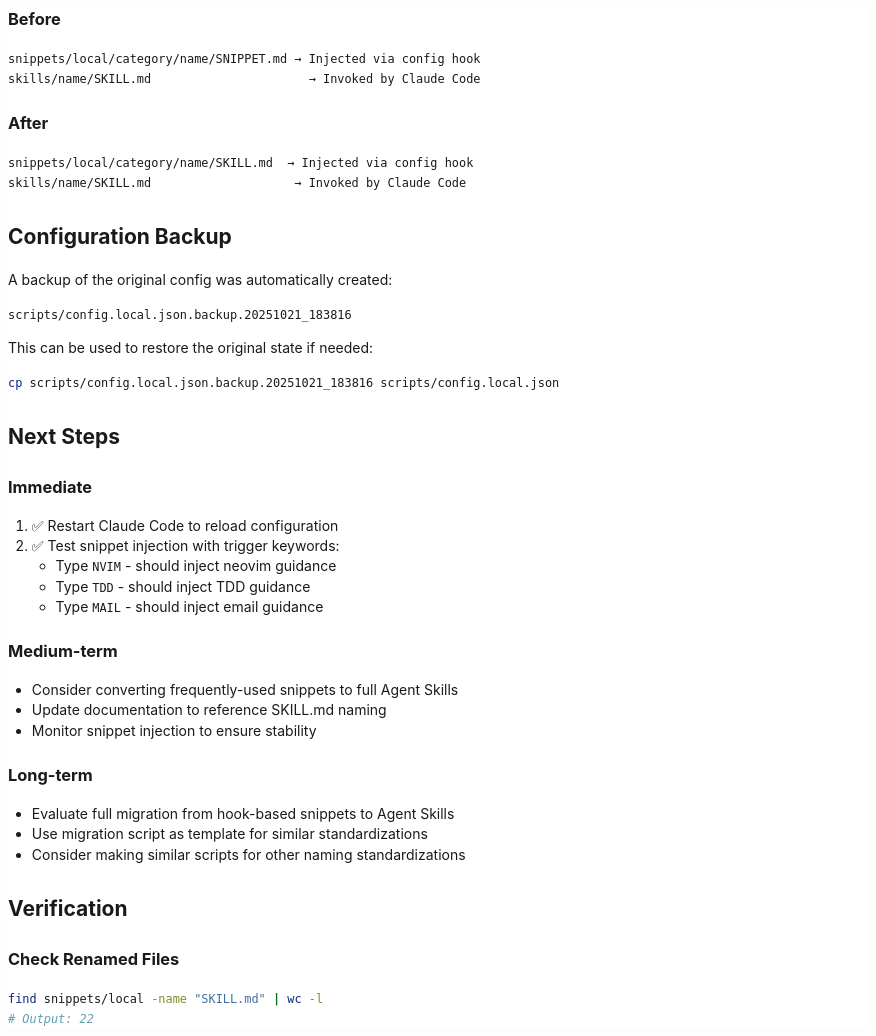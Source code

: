 ### Before
```
snippets/local/category/name/SNIPPET.md → Injected via config hook
skills/name/SKILL.md                      → Invoked by Claude Code
```

### After
```
snippets/local/category/name/SKILL.md  → Injected via config hook
skills/name/SKILL.md                    → Invoked by Claude Code
```

## Configuration Backup

A backup of the original config was automatically created:

```
scripts/config.local.json.backup.20251021_183816
```

This can be used to restore the original state if needed:
```bash
cp scripts/config.local.json.backup.20251021_183816 scripts/config.local.json
```

## Next Steps

### Immediate
1. ✅ Restart Claude Code to reload configuration
2. ✅ Test snippet injection with trigger keywords:
   - Type `NVIM` - should inject neovim guidance
   - Type `TDD` - should inject TDD guidance
   - Type `MAIL` - should inject email guidance

### Medium-term
- Consider converting frequently-used snippets to full Agent Skills
- Update documentation to reference SKILL.md naming
- Monitor snippet injection to ensure stability

### Long-term
- Evaluate full migration from hook-based snippets to Agent Skills
- Use migration script as template for similar standardizations
- Consider making similar scripts for other naming standardizations

## Verification

### Check Renamed Files
```bash
find snippets/local -name "SKILL.md" | wc -l
# Output: 22
```
